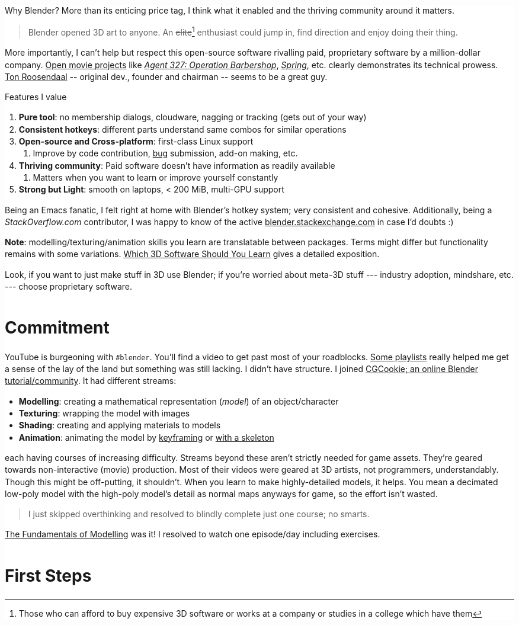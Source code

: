 Why Blender?  More than its enticing price tag, I think what it enabled and the thriving community around it matters.

> Blender opened 3D art to anyone.  An ~~elite~~[^elites] enthusiast could jump in, find direction and enjoy doing their thing.

More importantly, I can’t help but respect this open-source software rivalling paid, proprietary software by a million-dollar company.  [Open movie projects][] like [_Agent 327: Operation Barbershop_][agent-327], [_Spring_][spring], etc. clearly demonstrates its technical prowess.  [Ton Roosendaal][] -- original dev., founder and chairman -- seems to be a great guy.

Features I value

1. **Pure tool**: no membership dialogs, cloudware, nagging or tracking (gets out of your way)
2. **Consistent hotkeys**: different parts understand same combos for similar operations
3. **Open-source and Cross-platform**: first-class Linux support
    1. Improve by code contribution, [bug][my-bug] submission, add-on making, etc.
4. **Thriving community**: Paid software doesn’t have information as readily available
    1. Matters when you want to learn or improve yourself constantly
5. **Strong but Light**: smooth on laptops, < 200 MiB, multi-GPU support

Being an Emacs fanatic, I felt right at home with Blender’s hotkey system; very consistent and cohesive.  Additionally, being a _StackOverflow.com_ contributor, I was happy to know of the active [blender.stackexchange.com][] in case I’d doubts :)

**Note**: modelling/texturing/animation skills you learn are translatable between packages.  Terms might differ but functionality remains with some variations.  [Which 3D Software Should You Learn][gabbit-why-blender] gives a detailed exposition.

Look, if you want to just make stuff in 3D use Blender; if you’re worried about meta-3D stuff --- industry adoption, mindshare, etc. ---  choose proprietary software.

# Commitment

YouTube is burgeoning with `#blender`.  You’ll find a video to get past most of your roadblocks.  [Some playlists][gabbit] really helped me get a sense of the lay of the land but something was still lacking.  I didn’t have structure.  I joined [CGCookie; an online Blender tutorial/community][cgcookie].  It had different streams:

* **Modelling**: creating a mathematical representation (_model_) of an object/character
* **Texturing**: wrapping the model with images
* **Shading**: creating and applying materials to models
* **Animation**: animating the model by [keyframing][] or [with a skeleton][skeletal-animation]

each having courses of increasing difficulty.  Streams beyond these aren’t strictly needed for game assets.  They’re geared towards non-interactive (movie) production.  Most of their videos were geared at 3D artists, not programmers, understandably.  Though this might be off-putting, it shouldn’t.  When you learn to make highly-detailed models, it helps.  You mean a decimated low-poly model with the high-poly model’s detail as normal maps anyways for game, so the effort isn’t wasted.

> I just skipped overthinking and resolved to blindly complete just one course; no smarts.

[The Fundamentals of Modelling][modelling-fundamentals] was it!  I resolved to watch one episode/day including exercises.

# First Steps


[sw-plumbing]: https://www.karllhughes.com/posts/plumbing
[Pong]: https://en.wikipedia.org/wiki/Pong
[Breakout]: https://en.wikipedia.org/wiki/Breakout_(video_game)
[Tetris]: https://en.wikipedia.org/wiki/Tetris
[thomas was alone]: https://en.wikipedia.org/wiki/Thomas_Was_Alone
[3d-needs-draw]: https://www.youtube.com/watch?v=XQnaebFYv0w
[colour harmony]: https://en.wikipedia.org/wiki/Harmony_(color)
[lost-garden-advice]: http://www.lostgarden.com/2007/12/how-to-bootstrap-your-indie-art-needs.html
[kenny.nl]: https://www.kenney.nl/
[GIMP]: https://www.gimp.org/
[DrawABox.com]: https://www.drawabox.com
[blender.stackexchange.com]: https://blender.stackexchange.com
[blender-gallery]: http://web.archive.org/web/20081217060142/http://www.blender.org/features-gallery/gallery/art-gallery/
[gabbit]: https://www.youtube.com/playlist?list=PLn3ukorJv4vs_eSJUQPxBRaDS8PrVmIri
[gabbit-why-blender]: https://www.youtube.com/watch?v=JG_JCoX9xTQ
[Pareto principle]: https://en.wikipedia.org/wiki/Pareto_principle
[cgcookie]: https://www.cgcookie.com
[keyframing]: https://en.wikipedia.org/wiki/keyframing
[skeletal-animation]: https://en.wikipedia.org/wiki/skeletal_animation
[modelling-fundamentals]: https://cgcookie.com/course/fundamentals-of-3d-mesh-modeling-in-blender
[torus]: https://en.wikipedia.org/wiki/Torus
[first-game-pls]: https://www.youtube.com/playlist?list=PLhyKYa0YJ_5C6QC36h5eApOyXtx98ehGi
[Open movie projects]: https://en.wikipedia.org/wiki/Blender_(software)#Open_projects
[agent-327]: https://www.youtube.com/watch?v=mN0zPOpADL4
[golden ratio]: https://en.wikipedia.org/wiki/Golden_ratio
[Blender Guru]: https://www.youtube.com/user/AndrewPPrice
[Ton Roosendaal]: https://en.wikipedia.org/wiki/Ton_Roosendaal
[spring]: https://www.youtube.com/watch?v=WhWc3b3KhnY
[my-bug]: https://developer.blender.org/T78540
[mod-screw]: https://docs.blender.org/manual/en/latest/modeling/modifiers/generate/screw.html
[^extra-credits]: [Extra Credits: Making Your First Game][first-game-pls] playlist initiates you into game dev., covering vital touches like scoping, creating a minimum viable product, failing faster, etc.  Very useful.
[^blender-ui]: I’m referring to the old pre-2.8 Blender UI; not the nicer revamped UI 2.8+ got.
[^elites]: Those who can afford to buy expensive 3D software or works at a company or studies in a college which have them